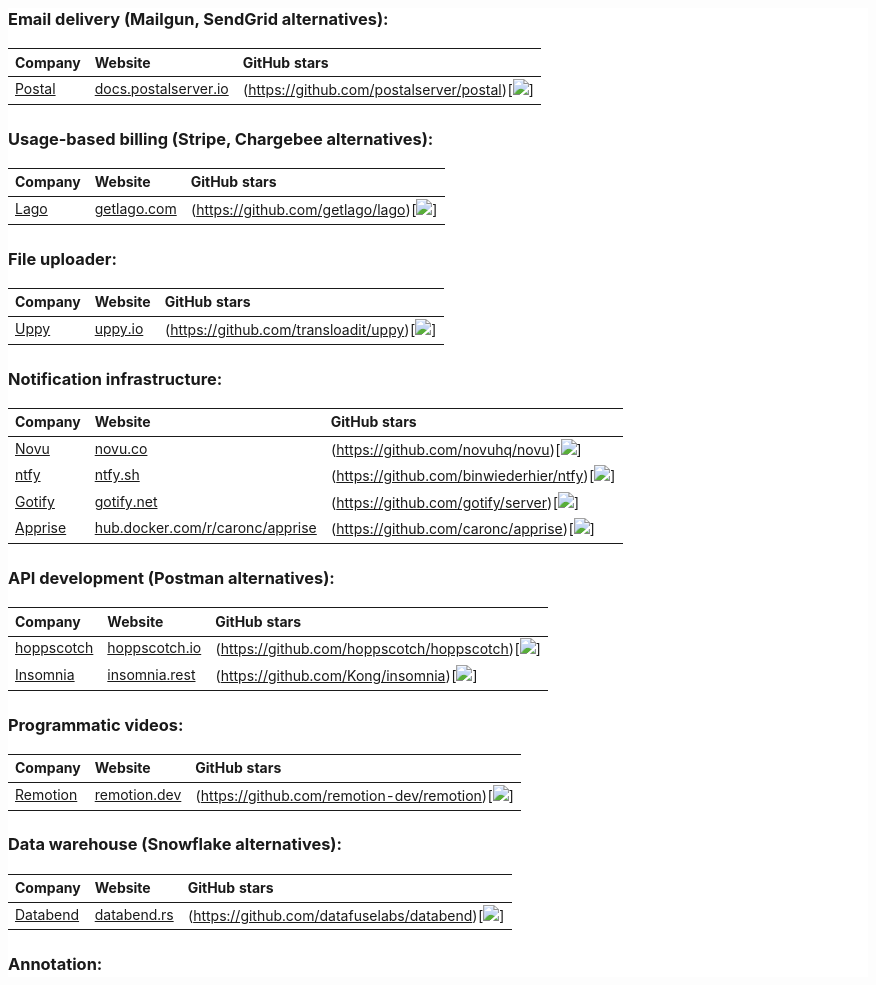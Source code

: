 ### Email delivery (Mailgun, SendGrid alternatives):

|Company|Website|GitHub stars|
|:-------|:------|:----------|
[Postal](https://github.com/postalserver/postal) | [docs.postalserver.io](https://docs.postalserver.io/) | (https://github.com/postalserver/postal)[<img src="https://img.shields.io/github/stars/postalserver/postal?style=flat" width=100/>] |

### Usage-based billing (Stripe, Chargebee alternatives):

|Company|Website|GitHub stars|
|:-------|:------|:----------|
[Lago](https://github.com/getlago/lago) | [getlago.com](https://www.getlago.com/) | (https://github.com/getlago/lago)[<img src="https://img.shields.io/github/stars/getlago/lago?style=flat" width=100/>] |

### File uploader:

|Company|Website|GitHub stars|
|:-------|:------|:----------|
[Uppy](https://github.com/transloadit/uppy) | [uppy.io](https://uppy.io/) | (https://github.com/transloadit/uppy)[<img src="https://img.shields.io/github/stars/transloadit/uppy?style=flat" width=100/>] |

### Notification infrastructure:

|Company|Website|GitHub stars|
|:-------|:------|:----------|
[Novu](https://github.com/novuhq/novu) | [novu.co](https://novu.co/) | (https://github.com/novuhq/novu)[<img src="https://img.shields.io/github/stars/novuhq/novu?style=flat" width=100/>] |
[ntfy](https://github.com/binwiederhier/ntfy) | [ntfy.sh](https://ntfy.sh/) | (https://github.com/binwiederhier/ntfy)[<img src="https://img.shields.io/github/stars/binwiederhier/ntfy?style=flat" width=100/>] |
[Gotify](https://github.com/gotify/server) | [gotify.net](https://gotify.net/) | (https://github.com/gotify/server)[<img src="https://img.shields.io/github/stars/gotify/server?style=flat" width=100/>] |
[Apprise](https://github.com/caronc/apprise) | [hub.docker.com/r/caronc/apprise](https://hub.docker.com/r/caronc/apprise) | (https://github.com/caronc/apprise)[<img src="https://img.shields.io/github/stars/caronc/apprise?style=flat" width=100/>] |

### API development (Postman alternatives):

|Company|Website|GitHub stars|
|:-------|:------|:----------|
[hoppscotch](https://github.com/hoppscotch/hoppscotch) | [hoppscotch.io](https://hoppscotch.io/) | (https://github.com/hoppscotch/hoppscotch)[<img src="https://img.shields.io/github/stars/hoppscotch/hoppscotch?style=flat" width=100/>] |
[Insomnia](https://github.com/Kong/insomnia) | [insomnia.rest](https://insomnia.rest/) | (https://github.com/Kong/insomnia)[<img src="https://img.shields.io/github/stars/Kong/insomnia?style=flat" width=100/>] |

### Programmatic videos:

|Company|Website|GitHub stars|
|:-------|:------|:----------|
[Remotion](https://github.com/remotion-dev/remotion) | [remotion.dev](https://www.remotion.dev/) | (https://github.com/remotion-dev/remotion)[<img src="https://img.shields.io/github/stars/remotion-dev/remotion?style=flat" width=100/>] |

### Data warehouse (Snowflake alternatives):

|Company|Website|GitHub stars|
|:-------|:------|:----------|
[Databend](https://github.com/datafuselabs/databend) | [databend.rs](https://databend.rs/) | (https://github.com/datafuselabs/databend)[<img src="https://img.shields.io/github/stars/datafuselabs/databend?style=flat" width=100/>] |

### Annotation:
